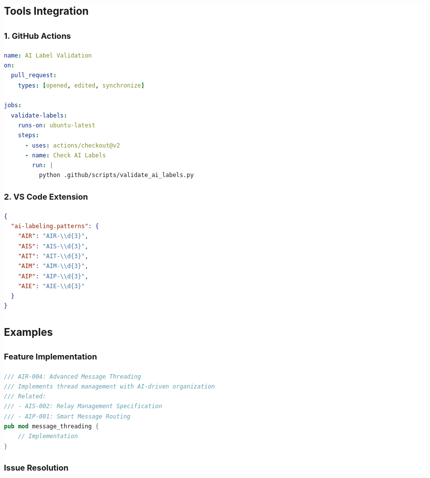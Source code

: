 ## Tools Integration

### 1. GitHub Actions

```yaml
name: AI Label Validation
on:
  pull_request:
    types: [opened, edited, synchronize]

jobs:
  validate-labels:
    runs-on: ubuntu-latest
    steps:
      - uses: actions/checkout@v2
      - name: Check AI Labels
        run: |
          python .github/scripts/validate_ai_labels.py
```

### 2. VS Code Extension

```json
{
  "ai-labeling.patterns": {
    "AIR": "AIR-\\d{3}",
    "AIS": "AIS-\\d{3}",
    "AIT": "AIT-\\d{3}",
    "AIM": "AIM-\\d{3}",
    "AIP": "AIP-\\d{3}",
    "AIE": "AIE-\\d{3}"
  }
}
```

## Examples

### Feature Implementation

```rust
/// AIR-004: Advanced Message Threading
/// Implements thread management with AI-driven organization
/// Related: 
/// - AIS-002: Relay Management Specification
/// - AIP-001: Smart Message Routing
pub mod message_threading {
    // Implementation
}
```

### Issue Resolution
